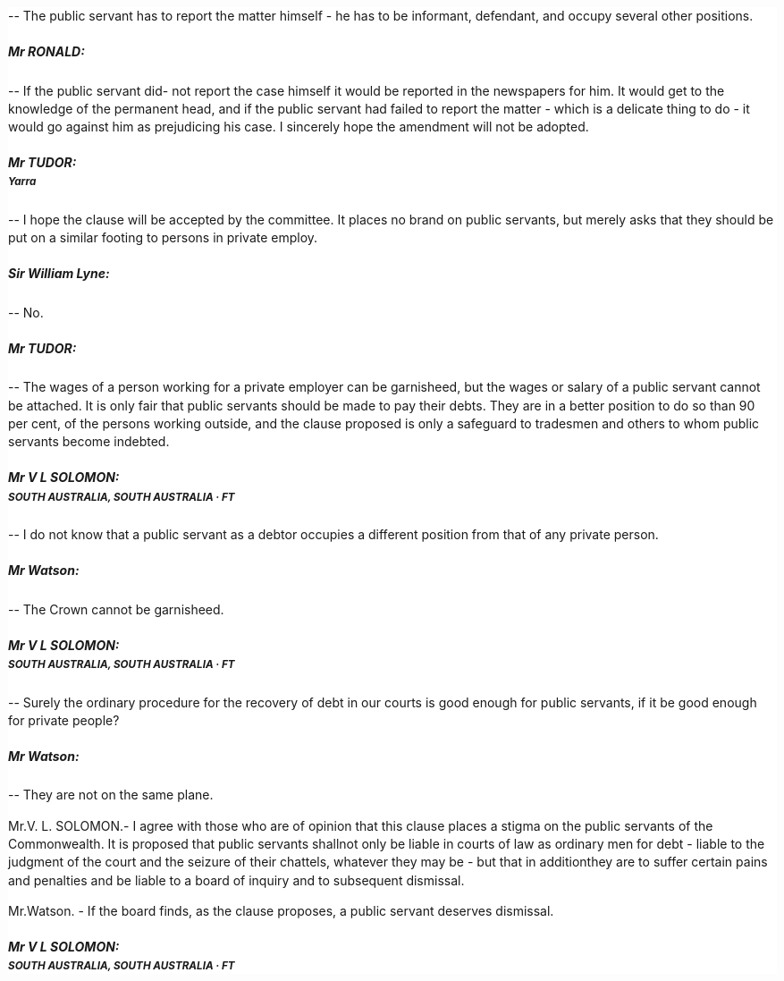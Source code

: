 -- The public servant has to report the matter himself - he has to be informant, defendant, and occupy several other positions. 

##### Mr RONALD:

-- If the public servant did- not report the case himself it would be reported in the newspapers for him. It would get to the knowledge of the permanent head, and if the public servant had failed to report the matter - which is a delicate thing to do - it would go against him as prejudicing his case. I sincerely hope the amendment will not be adopted. 

##### Mr TUDOR:<br><small class="text-muted">Yarra</small>

-- I hope the clause will be accepted by the committee. It places no brand on public servants, but merely asks that they should be put on a similar footing to persons in private employ. 

##### Sir William Lyne:

-- No. 

##### Mr TUDOR:

-- The wages of a person working for a private employer can be  garnisheed,  but the wages or salary of a public servant cannot be attached. It is only fair that public servants should be made to pay their debts. They are in a better position to do so than 90 per cent, of the persons working outside, and the clause proposed is only a safeguard to tradesmen and others to whom public servants become indebted. 

##### Mr V L SOLOMON:<br><small class="text-muted">SOUTH AUSTRALIA, SOUTH AUSTRALIA &middot; FT</small>

-- I do not know that a public servant as a debtor occupies a different position from that of any private person. 

##### Mr Watson:

-- The Crown cannot be garnisheed. 

##### Mr V L SOLOMON:<br><small class="text-muted">SOUTH AUSTRALIA, SOUTH AUSTRALIA &middot; FT</small>

-- Surely the ordinary procedure for the recovery of debt in our courts is good enough for public servants, if it be good enough for private people? 

##### Mr Watson:

-- They are not on the same plane. 

Mr.V. L. SOLOMON.- I agree with those who are of opinion that this clause places a stigma on the public servants of the Commonwealth. It is proposed that public servants shallnot only be liable in courts of law as ordinary men for debt - liable to the judgment of the court and the seizure of their chattels, whatever they may be - but that in additionthey are to suffer certain pains and penalties and be liable to a board of inquiry and to subsequent dismissal. 

Mr.Watson. - If the board finds, as the clause proposes, a public servant deserves dismissal. 

##### Mr V L SOLOMON:<br><small class="text-muted">SOUTH AUSTRALIA, SOUTH AUSTRALIA &middot; FT</small>
